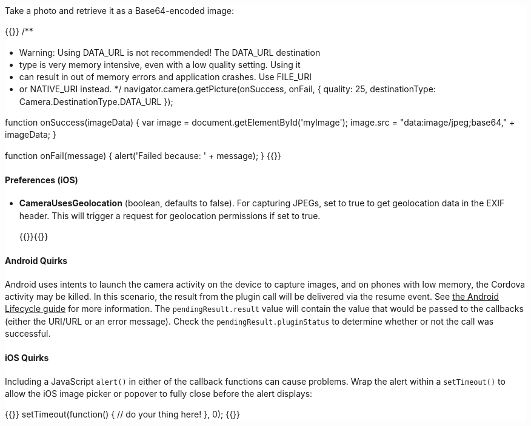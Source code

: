 Take a photo and retrieve it as a Base64-encoded image:

{{<highlight javascript>}}
/**
 * Warning: Using DATA_URL is not recommended! The DATA_URL destination
 * type is very memory intensive, even with a low quality setting. Using it
 * can result in out of memory errors and application crashes. Use FILE_URI
 * or NATIVE_URI instead.
 */
navigator.camera.getPicture(onSuccess, onFail, { quality: 25,
    destinationType: Camera.DestinationType.DATA_URL
});

function onSuccess(imageData) {
    var image = document.getElementById('myImage');
    image.src = "data:image/jpeg;base64," + imageData;
}

function onFail(message) {
    alert('Failed because: ' + message);
}
{{</highlight>}}

#### Preferences (iOS)

-   **CameraUsesGeolocation** (boolean, defaults to false). For
    capturing JPEGs, set to true to get geolocation data in the EXIF
    header. This will trigger a request for geolocation permissions if
    set to true.

    {{<highlight xml>}}<preference name="CameraUsesGeolocation" value="false" />{{</highlight>}}

####  Android Quirks

Android uses intents to launch the camera activity on the device to
capture images, and on phones with low memory, the Cordova activity may
be killed. In this scenario, the result from the plugin call will be
delivered via the resume event. See [the Android Lifecycle
guide](http://cordova.apache.org/docs/en/dev/guide/platforms/android/lifecycle.html)
for more information. The `pendingResult.result` value will contain the
value that would be passed to the callbacks (either the URI/URL or an
error message). Check the `pendingResult.pluginStatus` to determine
whether or not the call was successful.

#### iOS Quirks

Including a JavaScript `alert()` in either of the callback functions can
cause problems. Wrap the alert within a `setTimeout()` to allow the iOS
image picker or popover to fully close before the alert displays:

{{<highlight javascript>}}
setTimeout(function() {
    // do your thing here!
}, 0);
{{</highlight>}}
